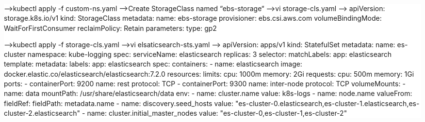 -->kubectl apply -f custom-ns.yaml
-->Create StorageClass named “ebs-storage“
-->vi storage-cls.yaml
   -->
apiVersion: storage.k8s.io/v1
kind: StorageClass
metadata:
 name: ebs-storage
provisioner: ebs.csi.aws.com
volumeBindingMode: WaitForFirstConsumer
reclaimPolicy: Retain
parameters:
 type: gp2

-->kubectl apply -f storage-cls.yaml
-->vi elsaticsearch-sts.yaml
   -->
apiVersion: apps/v1
kind: StatefulSet
metadata:
  name: es-cluster
  namespace: kube-logging
spec:
  serviceName: elasticsearch
  replicas: 3
  selector:
    matchLabels:
      app: elasticsearch
  template:
    metadata:
      labels:
        app: elasticsearch
    spec:
      containers:
        - name: elasticsearch
          image: docker.elastic.co/elasticsearch/elasticsearch:7.2.0
          resources:
            limits:
              cpu: 1000m
              memory: 2Gi
            requests:
              cpu: 500m
              memory: 1Gi
          ports:
            - containerPort: 9200
              name: rest
              protocol: TCP
            - containerPort: 9300
              name: inter-node
              protocol: TCP
          volumeMounts:
            - name: data
              mountPath: /usr/share/elasticsearch/data
          env:
            - name: cluster.name
              value: k8s-logs
            - name: node.name
              valueFrom:
                fieldRef:
                  fieldPath: metadata.name
            - name: discovery.seed_hosts
              value: "es-cluster-0.elasticsearch,es-cluster-1.elasticsearch,es-cluster-2.elasticsearch"
            - name: cluster.initial_master_nodes
              value: "es-cluster-0,es-cluster-1,es-cluster-2"